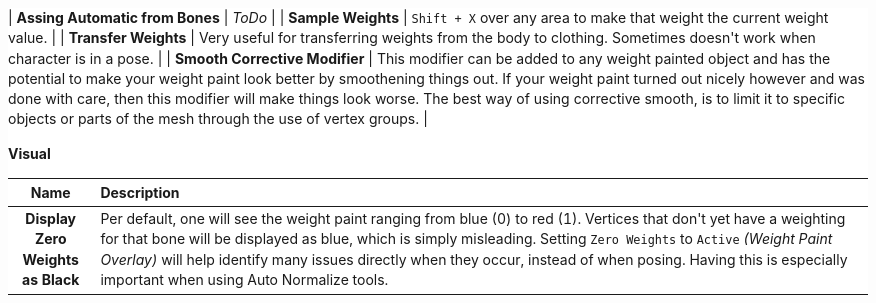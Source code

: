 |       **Assing Automatic from Bones**        | _ToDo_                                                                                                                                                                                                                                                                                                                                                                                                                                                                                                                                                                                                                                                                                                                                                                                                                                                                                                                                                                                                                                                                                                   |
|              **Sample Weights**              | `Shift + X` over any area to make that weight the current weight value.                                                                                                                                                                                                                                                                                                                                                                                                                                                                                                                                                                                                                                                                                                                                                                                                                                                                                                                                                                                                                                  |
|             **Transfer Weights**             | Very useful for transferring weights from the body to clothing. Sometimes doesn't work when character is in a pose.                                                                                                                                                                                                                                                                                                                                                                                                                                                                                                                                                                                                                                                                                                                                                                                                                                                                                                                                                                                      |
|        **Smooth Corrective Modifier**        | This modifier can be added to any weight painted object and has the potential to make your weight paint look better by smoothening things out. If your weight paint turned out nicely however and was done with care, then this modifier will make things look worse. The best way of using corrective smooth, is to limit it to specific objects or parts of the mesh through the use of vertex groups.                                                                                                                                                                                                                                                                                                                                                                                                                                                                                                                                                                                                                                                                                                 |

**Visual**

|                      Name                      | Description                                                                                                                                                                                                                                                                                                                                                                                                                   |
| :--------------------------------------------: | :---------------------------------------------------------------------------------------------------------------------------------------------------------------------------------------------------------------------------------------------------------------------------------------------------------------------------------------------------------------------------------------------------------------------------- |
|       **Display Zero Weights as Black**        | Per default, one will see the weight paint ranging from blue (0) to red (1). Vertices that don't yet have a weighting for that bone will be displayed as blue, which is simply misleading. Setting `Zero Weights` to `Active` _(Weight Paint Overlay)_ will help identify many issues directly when they occur, instead of when posing. Having this is especially important when using Auto Normalize tools.                  |